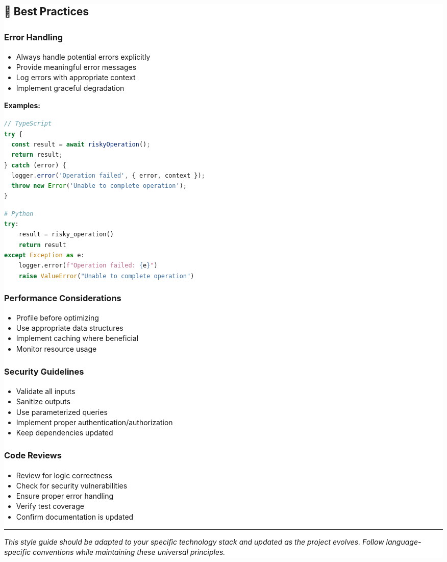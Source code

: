 ## 🎯 Best Practices

### Error Handling
- Always handle potential errors explicitly
- Provide meaningful error messages
- Log errors with appropriate context
- Implement graceful degradation

**Examples:**
```typescript
// TypeScript
try {
  const result = await riskyOperation();
  return result;
} catch (error) {
  logger.error('Operation failed', { error, context });
  throw new Error('Unable to complete operation');
}
```

```python
# Python
try:
    result = risky_operation()
    return result
except Exception as e:
    logger.error(f"Operation failed: {e}")
    raise ValueError("Unable to complete operation")
```

### Performance Considerations
- Profile before optimizing
- Use appropriate data structures
- Implement caching where beneficial
- Monitor resource usage

### Security Guidelines
- Validate all inputs
- Sanitize outputs
- Use parameterized queries
- Implement proper authentication/authorization
- Keep dependencies updated

### Code Reviews
- Review for logic correctness
- Check for security vulnerabilities
- Ensure proper error handling
- Verify test coverage
- Confirm documentation is updated

---

*This style guide should be adapted to your specific technology stack and updated as the project evolves. Follow language-specific conventions while maintaining these universal principles.*